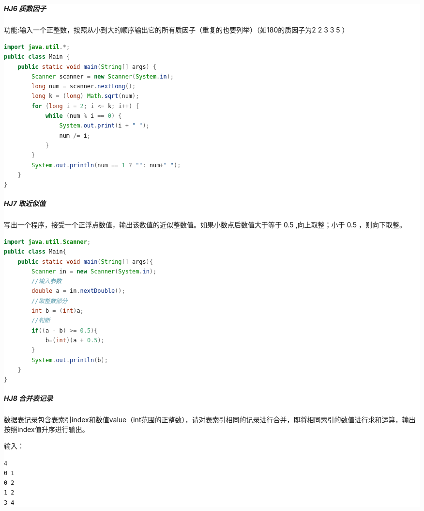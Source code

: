 ##### **HJ6** **质数因子**

功能:输入一个正整数，按照从小到大的顺序输出它的所有质因子（重复的也要列举）（如180的质因子为2 2 3 3 5 ）

```java
import java.util.*;
public class Main {
    public static void main(String[] args) {
        Scanner scanner = new Scanner(System.in);
        long num = scanner.nextLong();
        long k = (long) Math.sqrt(num);
        for (long i = 2; i <= k; i++) {
            while (num % i == 0) {
                System.out.print(i + " ");
                num /= i;
            }
        }
        System.out.println(num == 1 ? "": num+" ");
    }
}
```

##### **HJ7** **取近似值**

写出一个程序，接受一个正浮点数值，输出该数值的近似整数值。如果小数点后数值大于等于 0.5 ,向上取整；小于 0.5 ，则向下取整。

```java
import java.util.Scanner;
public class Main{
    public static void main(String[] args){
        Scanner in = new Scanner(System.in);
        //输入参数
        double a = in.nextDouble();
        //取整数部分
        int b = (int)a;
        //判断
        if((a - b) >= 0.5){
            b=(int)(a + 0.5);
        }
        System.out.println(b);
    }
}
```

##### **HJ8** **合并表记录**

数据表记录包含表索引index和数值value（int范围的正整数），请对表索引相同的记录进行合并，即将相同索引的数值进行求和运算，输出按照index值升序进行输出。

输入：

```
4
0 1
0 2
1 2
3 4
```
